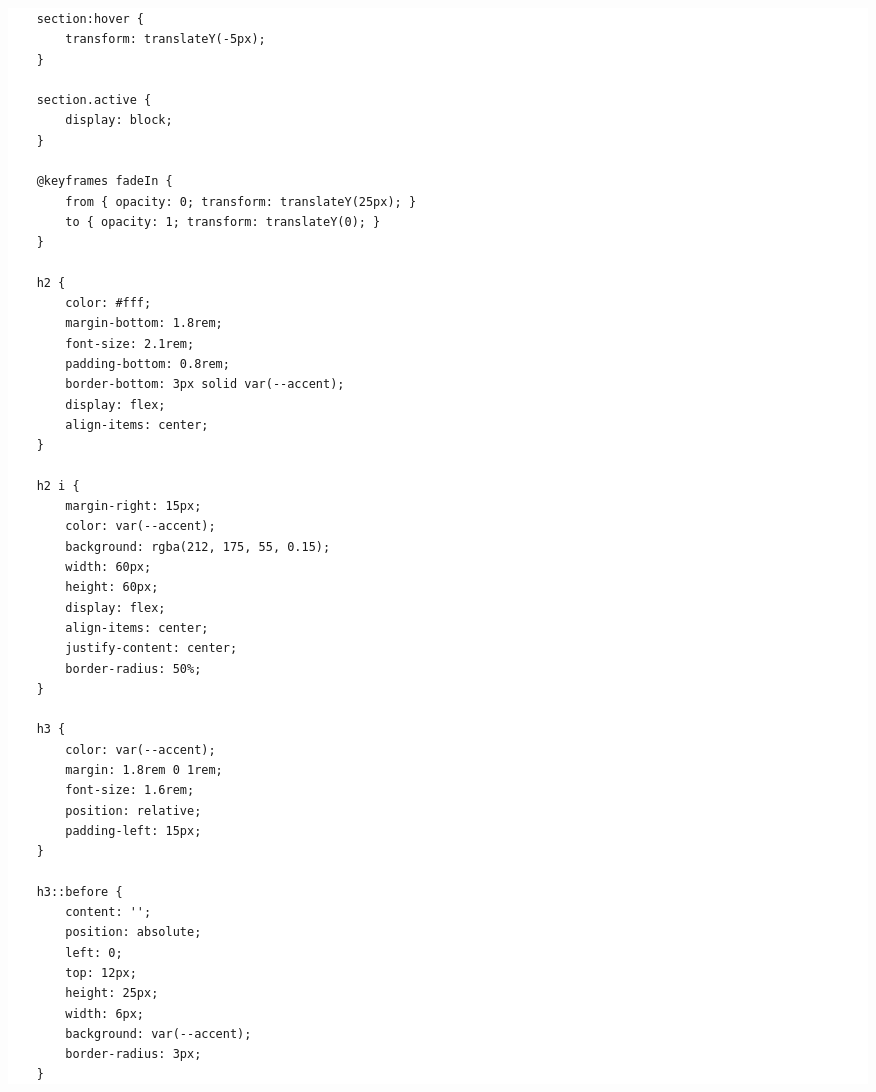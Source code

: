         section:hover {
            transform: translateY(-5px);
        }
        
        section.active {
            display: block;
        }
        
        @keyframes fadeIn {
            from { opacity: 0; transform: translateY(25px); }
            to { opacity: 1; transform: translateY(0); }
        }
        
        h2 {
            color: #fff;
            margin-bottom: 1.8rem;
            font-size: 2.1rem;
            padding-bottom: 0.8rem;
            border-bottom: 3px solid var(--accent);
            display: flex;
            align-items: center;
        }
        
        h2 i {
            margin-right: 15px;
            color: var(--accent);
            background: rgba(212, 175, 55, 0.15);
            width: 60px;
            height: 60px;
            display: flex;
            align-items: center;
            justify-content: center;
            border-radius: 50%;
        }
        
        h3 {
            color: var(--accent);
            margin: 1.8rem 0 1rem;
            font-size: 1.6rem;
            position: relative;
            padding-left: 15px;
        }
        
        h3::before {
            content: '';
            position: absolute;
            left: 0;
            top: 12px;
            height: 25px;
            width: 6px;
            background: var(--accent);
            border-radius: 3px;
        }
        